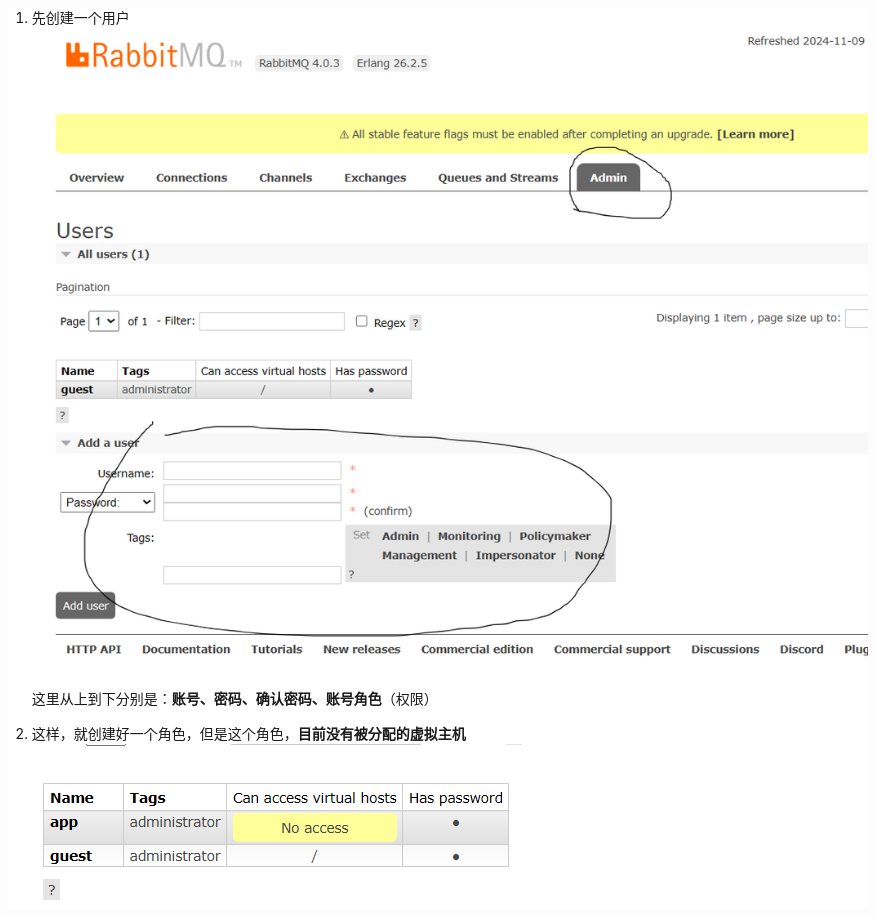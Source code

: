 1. 先创建一个用户![控制台](./4.微服务进阶.assets/524a2b6a-0cd0-44f7-b885-40796b0ef95b.png)

   这里从上到下分别是：**账号、密码、确认密码、账号角色**（权限）

2. 这样，就创建好一个角色，但是这个角色，**目前没有被分配的虚拟主机**![23ad7fa2-3f10-474a-a502-112f3ac14737](./4.微服务进阶.assets/23ad7fa2-3f10-474a-a502-112f3ac14737.png)
